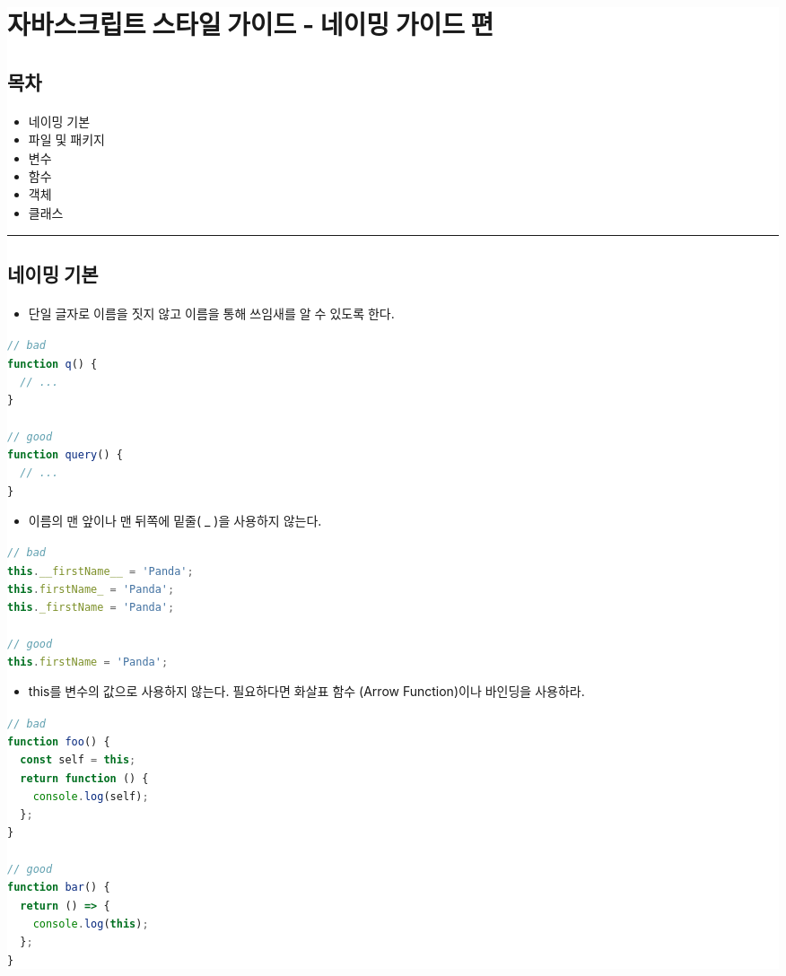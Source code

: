 # 자바스크립트 스타일 가이드 - 네이밍 가이드 편

## 목차
- 네이밍 기본
- 파일 및 패키지
- 변수
- 함수
- 객체
- 클래스

---
## 네이밍 기본

- 단일 글자로 이름을 짓지 않고 이름을 통해 쓰임새를 알 수 있도록 한다.

```javascript
// bad
function q() {
  // ...
}

// good
function query() {
  // ...
}
```

- 이름의 맨 앞이나 맨 뒤쪽에 밑줄( _ )을 사용하지 않는다.

```javascript
// bad
this.__firstName__ = 'Panda';
this.firstName_ = 'Panda';
this._firstName = 'Panda';

// good
this.firstName = 'Panda';
```

- this를 변수의 값으로 사용하지 않는다. 필요하다면 화살표 함수
(Arrow Function)이나 바인딩을 사용하라.

```javascript
// bad
function foo() {
  const self = this;
  return function () {
    console.log(self);
  };
}

// good
function bar() {
  return () => {
    console.log(this);
  };
}
```
